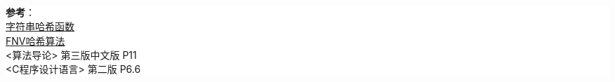 **参考**：  
[字符串哈希函数](https://zhuanlan.zhihu.com/p/507990991)  
[FNV哈希算法](https://www.cnblogs.com/zrx1/p/16452263.html)  
<算法导论> 第三版中文版  P11  
<C程序设计语言> 第二版 P6.6  
 
